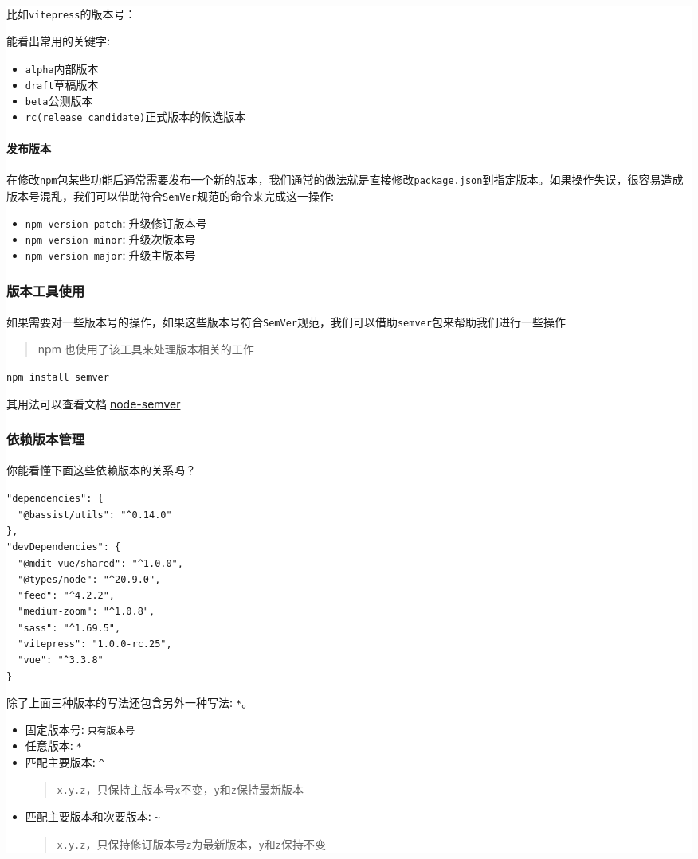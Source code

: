 比如`vitepress`的版本号：



能看出常用的关键字:

- `alpha`内部版本
- `draft`草稿版本
- `beta`公测版本
- `rc(release candidate)`正式版本的候选版本

#### 发布版本

在修改`npm`包某些功能后通常需要发布一个新的版本，我们通常的做法就是直接修改`package.json`到指定版本。如果操作失误，很容易造成版本号混乱，我们可以借助符合`SemVer`规范的命令来完成这一操作:

- `npm version patch`: 升级修订版本号
- `npm version minor`: 升级次版本号
- `npm version major`: 升级主版本号

### 版本工具使用

如果需要对一些版本号的操作，如果这些版本号符合`SemVer`规范，我们可以借助`semver`包来帮助我们进行一些操作

> npm 也使用了该工具来处理版本相关的工作

```shell
npm install semver
```

其用法可以查看文档 [node-semver](https://github.com/npm/node-semver)

### 依赖版本管理

你能看懂下面这些依赖版本的关系吗？

```
"dependencies": {
  "@bassist/utils": "^0.14.0"
},
"devDependencies": {
  "@mdit-vue/shared": "^1.0.0",
  "@types/node": "^20.9.0",
  "feed": "^4.2.2",
  "medium-zoom": "^1.0.8",
  "sass": "^1.69.5",
  "vitepress": "1.0.0-rc.25",
  "vue": "^3.3.8"
}
```

除了上面三种版本的写法还包含另外一种写法: `*`。

- 固定版本号: `只有版本号`
- 任意版本: `*`
- 匹配主要版本: `^`
  > `x.y.z`，只保持主版本号`x`不变，`y`和`z`保持最新版本
- 匹配主要版本和次要版本: `~`
  > `x.y.z`，只保持修订版本号`z`为最新版本，`y`和`z`保持不变
